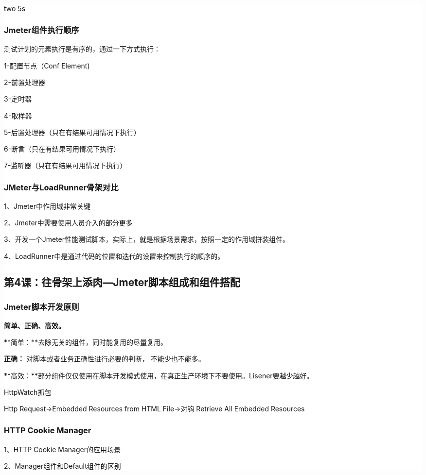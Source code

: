 two 5s



### Jmeter组件执行顺序

测试计划的元素执行是有序的，通过一下方式执行：

1-配置节点（Conf Element)

2-前置处理器

3-定时器

4-取样器

5-后置处理器（只在有结果可用情况下执行）

6-断言（只在有结果可用情况下执行）

7-监听器（只在有结果可用情况下执行）



### JMeter与LoadRunner骨架对比

1、Jmeter中作用域非常关键

2、Jmeter中需要使用人员介入的部分更多

3、开发一个Jmeter性能测试脚本，实际上，就是根据场景需求，按照一定的作用域拼装组件。

4、LoadRunner中是通过代码的位置和迭代的设置来控制执行的顺序的。



## 第4课：往骨架上添肉—Jmeter脚本组成和组件搭配

### Jmeter脚本开发原则

**简单、正确、高效。**

**简单：**去除无关的组件，同时能复用的尽量复用。

**正确：** 对脚本或者业务正确性进行必要的判断， 不能少也不能多。

**高效：**部分组件仅仅使用在脚本开发模式使用，在真正生产环境下不要使用。Lisener要越少越好。



HttpWatch抓包



Http Request->Embedded Resources from HTML File->对钩 Retrieve All Embedded Resources



### HTTP Cookie Manager

1、HTTP Cookie Manager的应用场景

2、Manager组件和Default组件的区别
